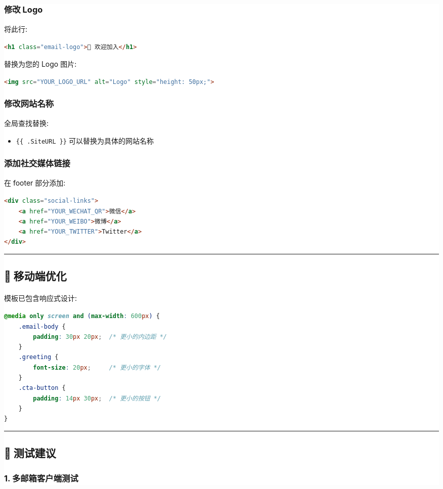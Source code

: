 ### 修改 Logo

将此行:
```html
<h1 class="email-logo">🎉 欢迎加入</h1>
```

替换为您的 Logo 图片:
```html
<img src="YOUR_LOGO_URL" alt="Logo" style="height: 50px;">
```

### 修改网站名称

全局查找替换:
- `{{ .SiteURL }}` 可以替换为具体的网站名称

### 添加社交媒体链接

在 footer 部分添加:
```html
<div class="social-links">
    <a href="YOUR_WECHAT_QR">微信</a>
    <a href="YOUR_WEIBO">微博</a>
    <a href="YOUR_TWITTER">Twitter</a>
</div>
```

---

## 📱 移动端优化

模板已包含响应式设计:

```css
@media only screen and (max-width: 600px) {
    .email-body {
        padding: 30px 20px;  /* 更小的内边距 */
    }
    .greeting {
        font-size: 20px;     /* 更小的字体 */
    }
    .cta-button {
        padding: 14px 30px;  /* 更小的按钮 */
    }
}
```

---

## 🧪 测试建议

### 1. 多邮箱客户端测试
